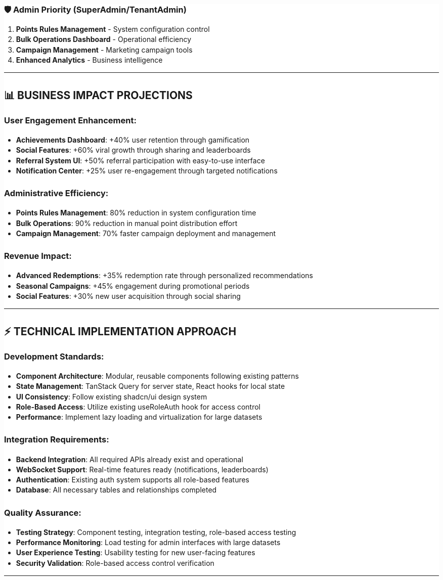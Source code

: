 ### **🛡️ Admin Priority (SuperAdmin/TenantAdmin)**
1. **Points Rules Management** - System configuration control
2. **Bulk Operations Dashboard** - Operational efficiency
3. **Campaign Management** - Marketing campaign tools
4. **Enhanced Analytics** - Business intelligence

---

## 📊 **BUSINESS IMPACT PROJECTIONS**

### **User Engagement Enhancement:**
- **Achievements Dashboard**: +40% user retention through gamification
- **Social Features**: +60% viral growth through sharing and leaderboards
- **Referral System UI**: +50% referral participation with easy-to-use interface
- **Notification Center**: +25% user re-engagement through targeted notifications

### **Administrative Efficiency:**
- **Points Rules Management**: 80% reduction in system configuration time
- **Bulk Operations**: 90% reduction in manual point distribution effort
- **Campaign Management**: 70% faster campaign deployment and management

### **Revenue Impact:**
- **Advanced Redemptions**: +35% redemption rate through personalized recommendations
- **Seasonal Campaigns**: +45% engagement during promotional periods
- **Social Features**: +30% new user acquisition through social sharing

---

## ⚡ **TECHNICAL IMPLEMENTATION APPROACH**

### **Development Standards:**
- **Component Architecture**: Modular, reusable components following existing patterns
- **State Management**: TanStack Query for server state, React hooks for local state
- **UI Consistency**: Follow existing shadcn/ui design system
- **Role-Based Access**: Utilize existing useRoleAuth hook for access control
- **Performance**: Implement lazy loading and virtualization for large datasets

### **Integration Requirements:**
- **Backend Integration**: All required APIs already exist and operational
- **WebSocket Support**: Real-time features ready (notifications, leaderboards)
- **Authentication**: Existing auth system supports all role-based features
- **Database**: All necessary tables and relationships completed

### **Quality Assurance:**
- **Testing Strategy**: Component testing, integration testing, role-based access testing
- **Performance Monitoring**: Load testing for admin interfaces with large datasets
- **User Experience Testing**: Usability testing for new user-facing features
- **Security Validation**: Role-based access control verification

---